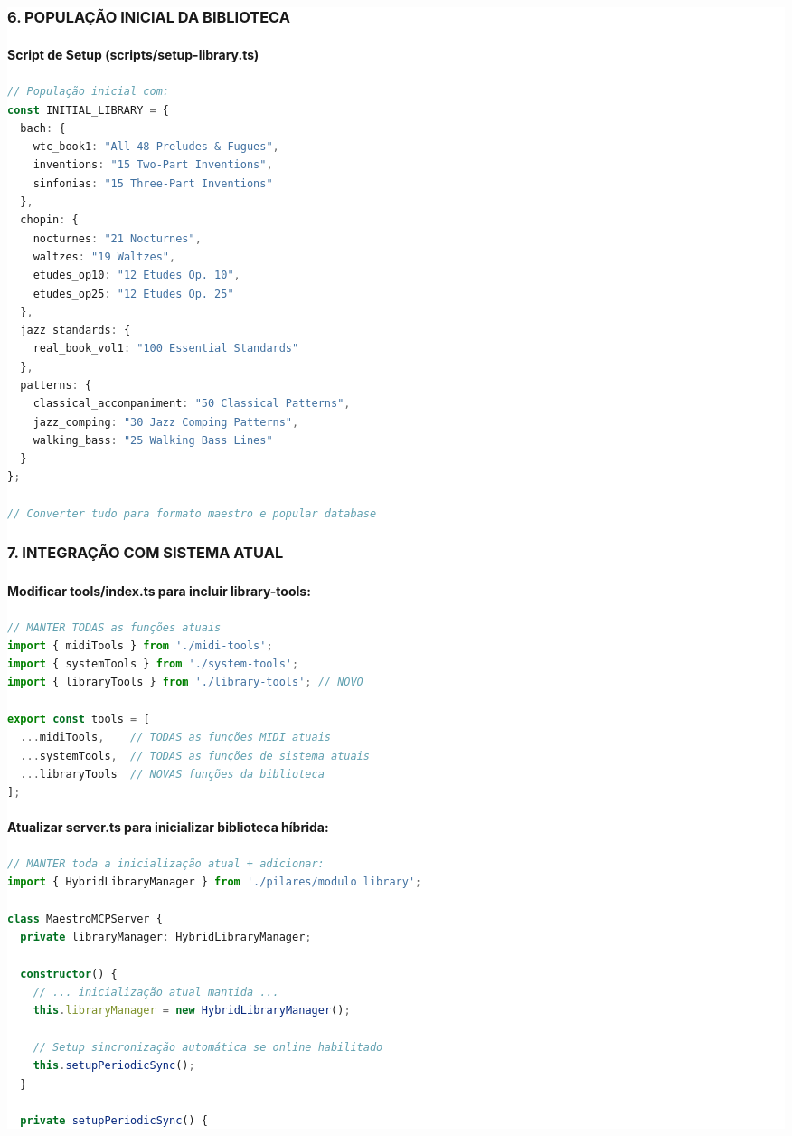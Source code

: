 ### 6. POPULAÇÃO INICIAL DA BIBLIOTECA

#### Script de Setup (scripts/setup-library.ts)
```typescript
// População inicial com:
const INITIAL_LIBRARY = {
  bach: {
    wtc_book1: "All 48 Preludes & Fugues",
    inventions: "15 Two-Part Inventions", 
    sinfonias: "15 Three-Part Inventions"
  },
  chopin: {
    nocturnes: "21 Nocturnes",
    waltzes: "19 Waltzes",
    etudes_op10: "12 Etudes Op. 10",
    etudes_op25: "12 Etudes Op. 25"
  },
  jazz_standards: {
    real_book_vol1: "100 Essential Standards"
  },
  patterns: {
    classical_accompaniment: "50 Classical Patterns",
    jazz_comping: "30 Jazz Comping Patterns",
    walking_bass: "25 Walking Bass Lines"
  }
};

// Converter tudo para formato maestro e popular database
```

### 7. INTEGRAÇÃO COM SISTEMA ATUAL

#### Modificar tools/index.ts para incluir library-tools:
```typescript
// MANTER TODAS as funções atuais
import { midiTools } from './midi-tools';
import { systemTools } from './system-tools';
import { libraryTools } from './library-tools'; // NOVO

export const tools = [
  ...midiTools,    // TODAS as funções MIDI atuais
  ...systemTools,  // TODAS as funções de sistema atuais  
  ...libraryTools  // NOVAS funções da biblioteca
];
```

#### Atualizar server.ts para inicializar biblioteca híbrida:
```typescript
// MANTER toda a inicialização atual + adicionar:
import { HybridLibraryManager } from './pilares/modulo library';

class MaestroMCPServer {
  private libraryManager: HybridLibraryManager;
  
  constructor() {
    // ... inicialização atual mantida ...
    this.libraryManager = new HybridLibraryManager();
    
    // Setup sincronização automática se online habilitado
    this.setupPeriodicSync();
  }
  
  private setupPeriodicSync() {
```